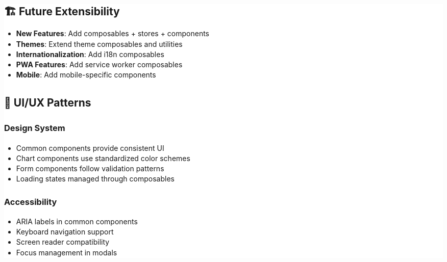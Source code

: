 ## 🏗️ **Future Extensibility**

- **New Features**: Add composables + stores + components
- **Themes**: Extend theme composables and utilities
- **Internationalization**: Add i18n composables
- **PWA Features**: Add service worker composables
- **Mobile**: Add mobile-specific components

## 🎨 **UI/UX Patterns**

### **Design System**
- Common components provide consistent UI
- Chart components use standardized color schemes
- Form components follow validation patterns
- Loading states managed through composables

### **Accessibility**
- ARIA labels in common components
- Keyboard navigation support
- Screen reader compatibility
- Focus management in modals